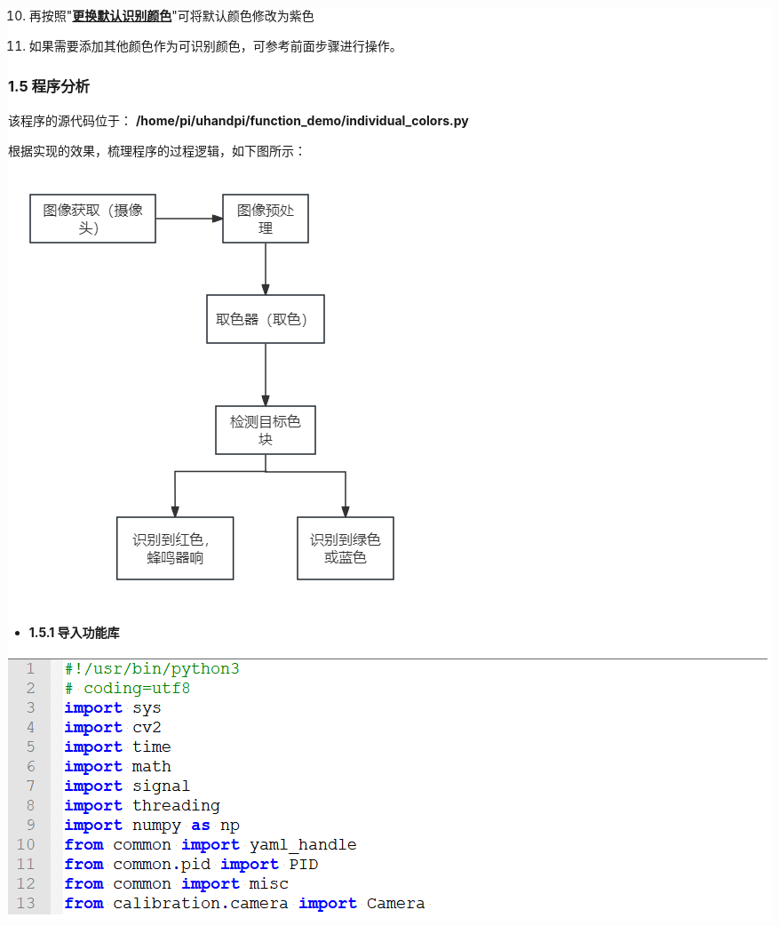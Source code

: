 10. 再按照"**[更换默认识别颜色](#anchor_1_4_1)**"可将默认颜色修改为紫色

11. 如果需要添加其他颜色作为可识别颜色，可参考前面步骤进行操作。

### 1.5 程序分析

该程序的源代码位于： **/home/pi/uhandpi/function_demo/individual_colors.py**

根据实现的效果，梳理程序的过程逻辑，如下图所示：

<img class="common_img" src="../_static/media/8.ai_visual_gameplay_course/1.1/image71.png"   />

- #### 1.5.1 导入功能库

<img src="../_static/media/8.ai_visual_gameplay_course/1.1/image72.png"  />
